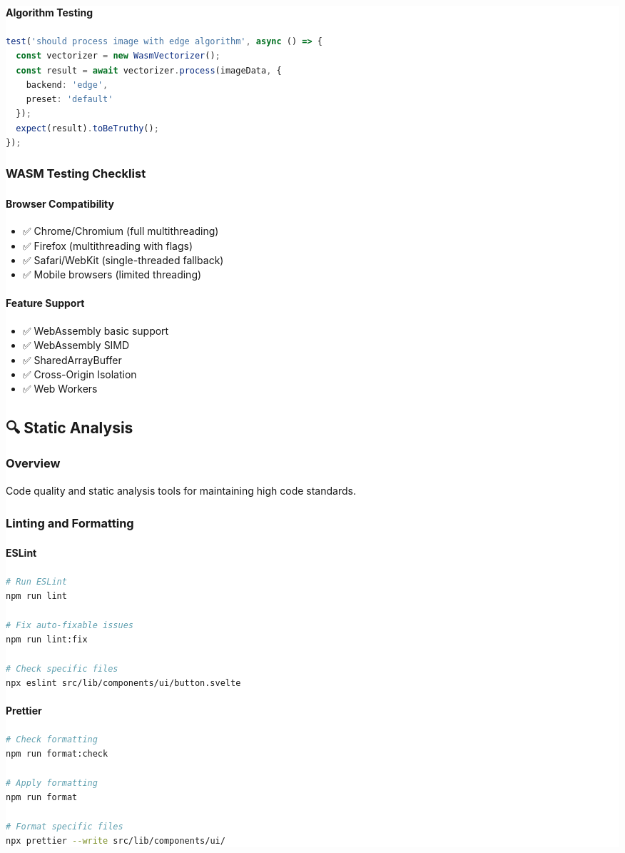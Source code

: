 #### Algorithm Testing
```typescript
test('should process image with edge algorithm', async () => {
  const vectorizer = new WasmVectorizer();
  const result = await vectorizer.process(imageData, {
    backend: 'edge',
    preset: 'default'
  });
  expect(result).toBeTruthy();
});
```

### WASM Testing Checklist

#### Browser Compatibility
- ✅ Chrome/Chromium (full multithreading)
- ✅ Firefox (multithreading with flags)
- ✅ Safari/WebKit (single-threaded fallback)
- ✅ Mobile browsers (limited threading)

#### Feature Support
- ✅ WebAssembly basic support
- ✅ WebAssembly SIMD
- ✅ SharedArrayBuffer
- ✅ Cross-Origin Isolation
- ✅ Web Workers

## 🔍 Static Analysis

### Overview
Code quality and static analysis tools for maintaining high code standards.

### Linting and Formatting

#### ESLint
```bash
# Run ESLint
npm run lint

# Fix auto-fixable issues
npm run lint:fix

# Check specific files
npx eslint src/lib/components/ui/button.svelte
```

#### Prettier
```bash
# Check formatting
npm run format:check

# Apply formatting
npm run format

# Format specific files
npx prettier --write src/lib/components/ui/
```
